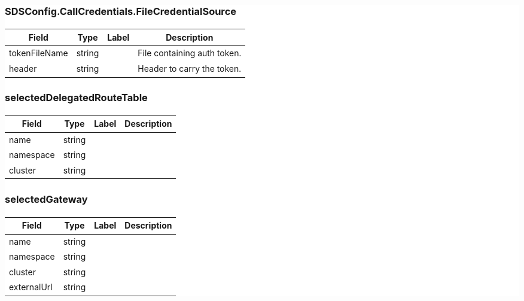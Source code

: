 




<a name="networking.enterprise.mesh.gloo.solo.io.SDSConfig.CallCredentials.FileCredentialSource"></a>

### SDSConfig.CallCredentials.FileCredentialSource



| Field | Type | Label | Description |
| ----- | ---- | ----- | ----------- |
| tokenFileName | string |  | File containing auth token. |
  | header | string |  | Header to carry the token. |
  





<a name="networking.enterprise.mesh.gloo.solo.io.selectedDelegatedRouteTable"></a>

### selectedDelegatedRouteTable



| Field | Type | Label | Description |
| ----- | ---- | ----- | ----------- |
| name | string |  |  |
  | namespace | string |  |  |
  | cluster | string |  |  |
  





<a name="networking.enterprise.mesh.gloo.solo.io.selectedGateway"></a>

### selectedGateway



| Field | Type | Label | Description |
| ----- | ---- | ----- | ----------- |
| name | string |  |  |
  | namespace | string |  |  |
  | cluster | string |  |  |
  | externalUrl | string |  |  |
  





<a name="networking.enterprise.mesh.gloo.solo.io.selectedRouteTable"></a>
